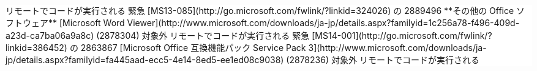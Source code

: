 </td>
<td style="border:1px solid black;">
リモートでコードが実行される

</td>
<td style="border:1px solid black;">
緊急

</td>
<td style="border:1px solid black;">
[MS13-085](http://go.microsoft.com/fwlink/?linkid=324026) の 2889496

</td>
</tr>
<tr>
<td style="border:1px solid black;" colspan="5">
**その他の Office ソフトウェア**

</td>
</tr>
<tr>
<td style="border:1px solid black;">
[Microsoft Word Viewer](http://www.microsoft.com/downloads/ja-jp/details.aspx?familyid=1c256a78-f496-409d-a23d-ca7ba06a9a8c)  
(2878304)

</td>
<td style="border:1px solid black;">
対象外

</td>
<td style="border:1px solid black;">
リモートでコードが実行される

</td>
<td style="border:1px solid black;">
緊急

</td>
<td style="border:1px solid black;">
[MS14-001](http://go.microsoft.com/fwlink/?linkid=386452) の 2863867

</td>
</tr>
<tr>
<td style="border:1px solid black;">
[Microsoft Office 互換機能パック Service Pack 3](http://www.microsoft.com/downloads/ja-jp/details.aspx?familyid=fa445aad-ecc5-4e14-8ed5-ee1ed08c9038)  
(2878236)

</td>
<td style="border:1px solid black;">
対象外

</td>
<td style="border:1px solid black;">
リモートでコードが実行される
